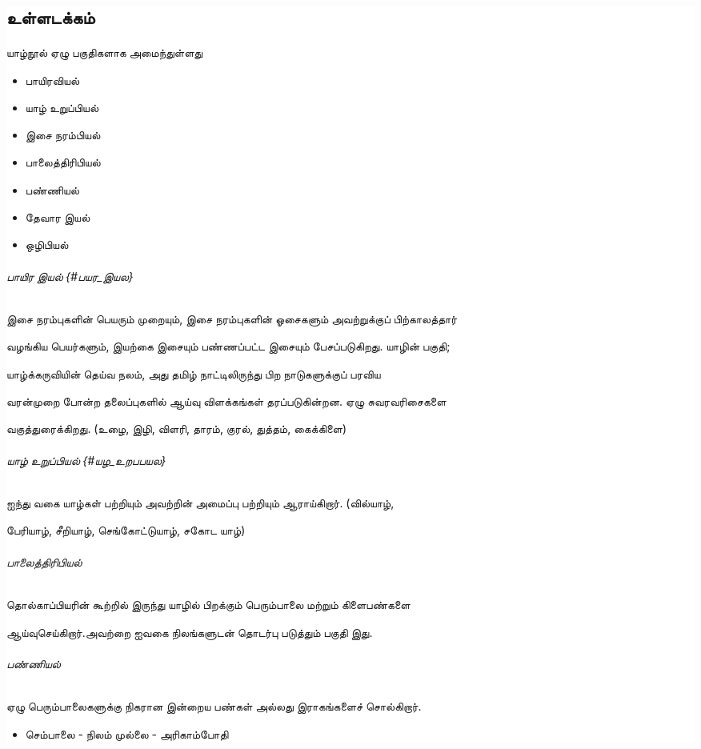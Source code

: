 ## உள்ளடக்கம்



யாழ்நூல் ஏழு பகுதிகளாக அமைந்துள்ளது



-   பாயிரவியல்

-   யாழ் உறுப்பியல்

-   இசை நரம்பியல்

-   பாலைத்திரிபியல்

-   பண்ணியல்

-   தேவார இயல்

-   ஒழிபியல்



###### பாயிர இயல் {#பயர_இயல}



இசை நரம்புகளின் பெயரும் முறையும், இசை நரம்புகளின் ஓசைகளும் அவற்றுக்குப் பிற்காலத்தார்

வழங்கிய பெயர்களும், இயற்கை இசையும் பண்ணப்பட்ட இசையும் பேசப்படுகிறது. யாழின் பகுதி;

யாழ்க்கருவியின் தெய்வ நலம், அது தமிழ் நாட்டிலிருந்து பிற நாடுகளுக்குப் பரவிய

வரன்முறை போன்ற தலைப்புகளில் ஆய்வு விளக்கங்கள் தரப்படுகின்றன. ஏழு சுவரவரிசைகளை

வகுத்துரைக்கிறது. (உழை, இழி, விளரி, தாரம், குரல், துத்தம், கைக்கிளை)



###### யாழ் உறுப்பியல் {#யழ_உறபபயல}



ஐந்து வகை யாழ்கள் பற்றியும் அவற்றின் அமைப்பு பற்றியும் ஆராய்கிறார். (வில்யாழ்,

பேரியாழ், சீறியாழ், செங்கோட்டுயாழ், சகோட யாழ்)



###### பாலைத்திரிபியல்



தொல்காப்பியரின் கூற்றில் இருந்து யாழில் பிறக்கும் பெரும்பாலை மற்றும் கிளைபண்களை

ஆய்வுசெய்கிறார்.அவற்றை ஐவகை நிலங்களுடன் தொடர்பு படுத்தும் பகுதி இது.



###### பண்ணியல்



ஏழு பெரும்பாலைகளுக்கு நிகரான இன்றைய பண்கள் அல்லது இராகங்களைச் சொல்கிறார்.



-   செம்பாலை - நிலம் முல்லை - அரிகாம்போதி
